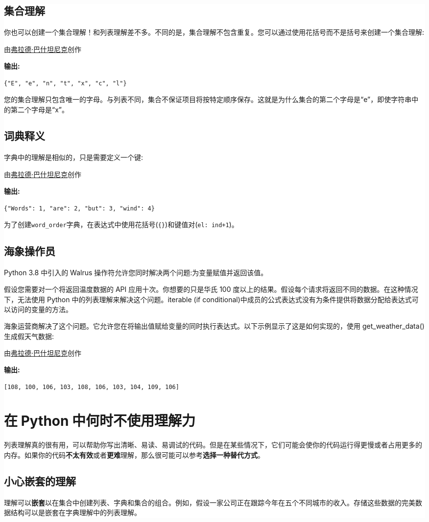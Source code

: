 ## 集合理解

你也可以创建一个集合理解！和列表理解差不多。不同的是，集合理解不包含重复。您可以通过使用花括号而不是括号来创建一个集合理解:

由[弗拉德·巴什坦尼克](https://medium.com/u/a74e486d5a33?source=post_page-----b6bb3f5391fa--------------------------------)创作

**输出:**

```
{"E", "e", "n", "t", "x", "c", "l"}
```

您的集合理解只包含唯一的字母。与列表不同，集合不保证项目将按特定顺序保存。这就是为什么集合的第二个字母是“e”，即使字符串中的第二个字母是“x”。

## 词典释义

字典中的理解是相似的，只是需要定义一个键:

由[弗拉德·巴什坦尼克](https://medium.com/u/a74e486d5a33?source=post_page-----b6bb3f5391fa--------------------------------)创作

**输出:**

```
{"Words": 1, "are": 2, "but": 3, "wind": 4}
```

为了创建`word_order`字典，在表达式中使用花括号(`{}`)和键值对(`el: ind+1`)。

## 海象操作员

Python 3.8 中引入的 Walrus 操作符允许您同时解决两个问题:为变量赋值并返回该值。

假设您需要对一个将返回温度数据的 API 应用十次。你想要的只是华氏 100 度以上的结果。假设每个请求将返回不同的数据。在这种情况下，无法使用 Python 中的列表理解来解决这个问题。iterable (if conditional)中成员的公式表达式没有为条件提供将数据分配给表达式可以访问的变量的方法。

海象运营商解决了这个问题。它允许您在将输出值赋给变量的同时执行表达式。以下示例显示了这是如何实现的，使用 get_weather_data()生成假天气数据:

由[弗拉德·巴什坦尼克](https://medium.com/u/a74e486d5a33?source=post_page-----b6bb3f5391fa--------------------------------)创作

**输出:**

```
[108, 100, 106, 103, 108, 106, 103, 104, 109, 106]
```

# 在 Python 中何时不使用理解力

列表理解真的很有用，可以帮助你写出清晰、易读、易调试的代码。但是在某些情况下，它们可能会使你的代码运行得更慢或者占用更多的内存。如果你的代码**不太有效**或者**更难**理解，那么很可能可以参考**选择一种替代方式**。

## 小心嵌套的理解

理解可以**嵌套**以在集合中创建列表、字典和集合的组合。例如，假设一家公司正在跟踪今年在五个不同城市的收入。存储这些数据的完美数据结构可以是嵌套在字典理解中的列表理解。
